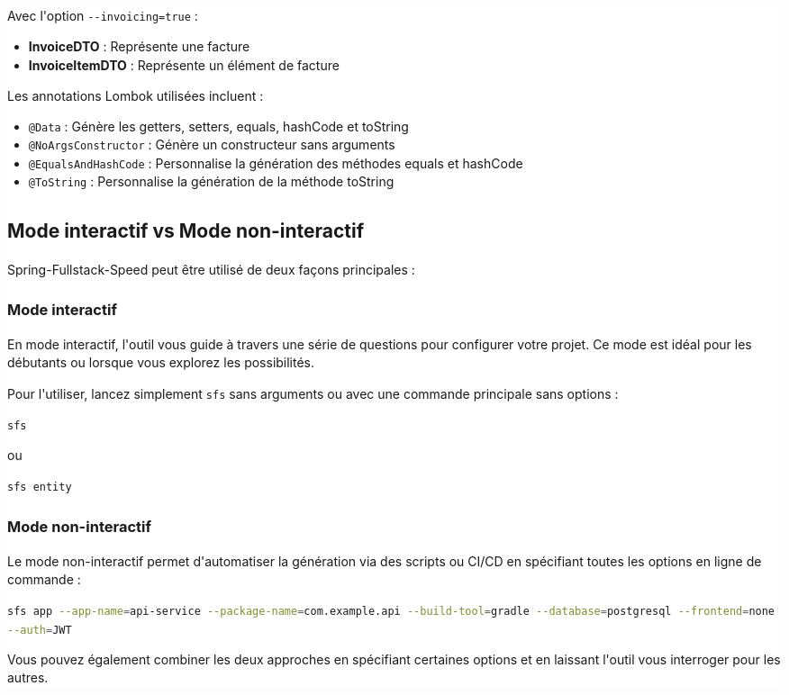 Avec l'option `--invoicing=true` :
- **InvoiceDTO** : Représente une facture
- **InvoiceItemDTO** : Représente un élément de facture

Les annotations Lombok utilisées incluent :
- `@Data` : Génère les getters, setters, equals, hashCode et toString
- `@NoArgsConstructor` : Génère un constructeur sans arguments
- `@EqualsAndHashCode` : Personnalise la génération des méthodes equals et hashCode
- `@ToString` : Personnalise la génération de la méthode toString

## Mode interactif vs Mode non-interactif

Spring-Fullstack-Speed peut être utilisé de deux façons principales :

### Mode interactif

En mode interactif, l'outil vous guide à travers une série de questions pour configurer votre projet. Ce mode est idéal pour les débutants ou lorsque vous explorez les possibilités.

Pour l'utiliser, lancez simplement `sfs` sans arguments ou avec une commande principale sans options :

```bash
sfs
```

ou

```bash
sfs entity
```

### Mode non-interactif

Le mode non-interactif permet d'automatiser la génération via des scripts ou CI/CD en spécifiant toutes les options en ligne de commande :

```bash
sfs app --app-name=api-service --package-name=com.example.api --build-tool=gradle --database=postgresql --frontend=none --auth=JWT
```

Vous pouvez également combiner les deux approches en spécifiant certaines options et en laissant l'outil vous interroger pour les autres.
